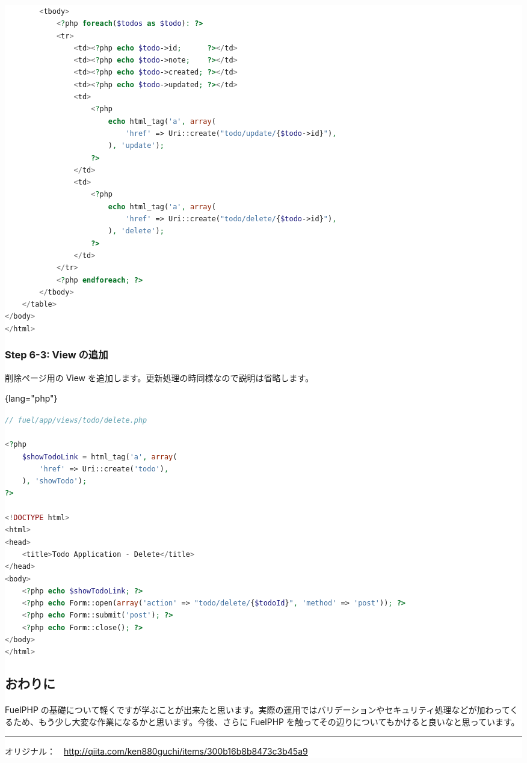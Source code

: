 ``` php
        <tbody>
            <?php foreach($todos as $todo): ?>
            <tr>
                <td><?php echo $todo->id;      ?></td>
                <td><?php echo $todo->note;    ?></td>
                <td><?php echo $todo->created; ?></td>
                <td><?php echo $todo->updated; ?></td>
                <td>
                    <?php
                        echo html_tag('a', array(
                            'href' => Uri::create("todo/update/{$todo->id}"),
                        ), 'update');
                    ?>
                </td>
                <td>
                    <?php
                        echo html_tag('a', array(
                            'href' => Uri::create("todo/delete/{$todo->id}"),
                        ), 'delete');
                    ?>
                </td>
            </tr>
            <?php endforeach; ?>
        </tbody>
    </table>
</body>
</html>
``` 

### Step 6-3: View の追加

削除ページ用の View を追加します。更新処理の時同様なので説明は省略します。

{lang="php"}
``` php
// fuel/app/views/todo/delete.php

<?php
    $showTodoLink = html_tag('a', array(
        'href' => Uri::create('todo'),
    ), 'showTodo');
?>

<!DOCTYPE html>
<html>
<head>
    <title>Todo Application - Delete</title>
</head>
<body>
    <?php echo $showTodoLink; ?>
    <?php echo Form::open(array('action' => "todo/delete/{$todoId}", 'method' => 'post')); ?>
    <?php echo Form::submit('post'); ?>
    <?php echo Form::close(); ?>
</body>
</html>
``` 

## おわりに

FuelPHP の基礎について軽くですが学ぶことが出来たと思います。実際の運用ではバリデーションやセキュリティ処理などが加わってくるため、もう少し大変な作業になるかと思います。今後、さらに FuelPHP を触ってその辺りについてもかけると良いなと思っています。

---
オリジナル：　<http://qiita.com/ken880guchi/items/300b16b8b8473c3b45a9>
